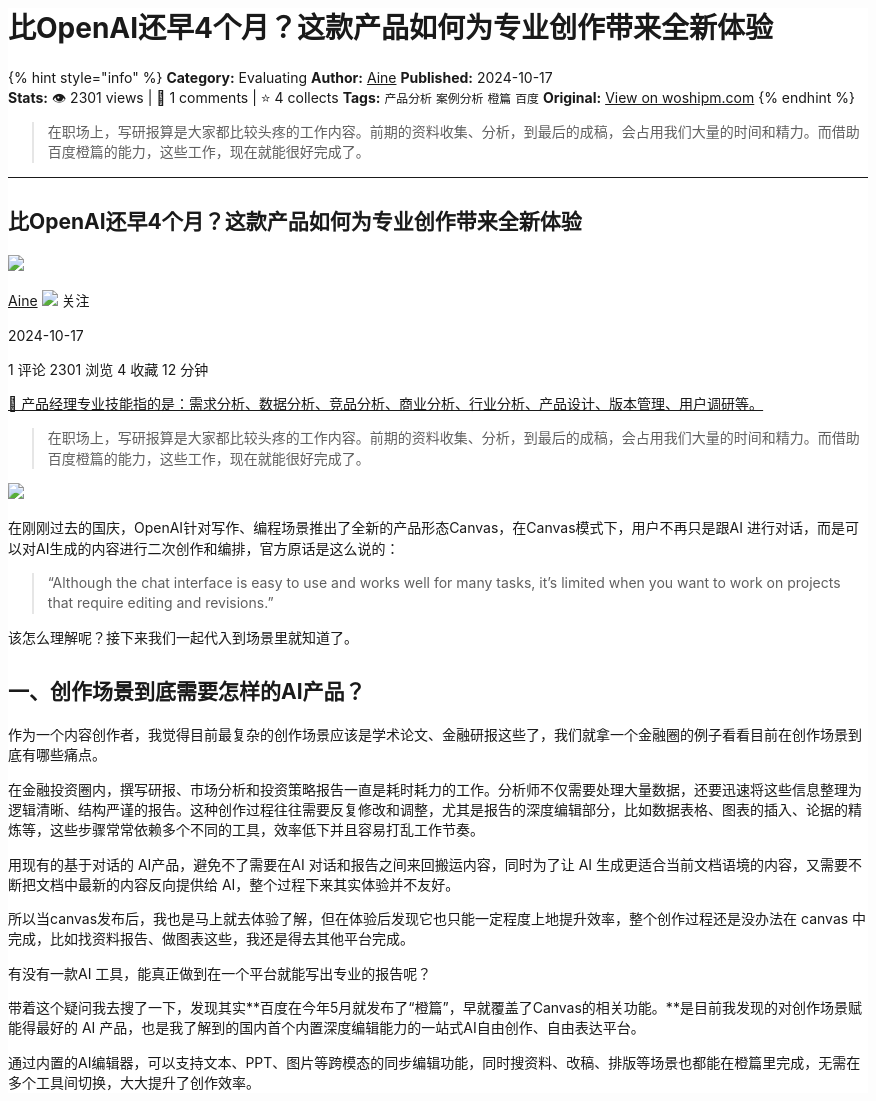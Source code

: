 # 比OpenAI还早4个月？这款产品如何为专业创作带来全新体验
{% hint style="info" %}
**Category:** Evaluating
**Author:** [Aine](https://www.woshipm.com/u/50794)
**Published:** 2024-10-17  
**Stats:** 👁️ 2301 views | 💬 1 comments | ⭐ 4 collects
**Tags:** `产品分析` `案例分析` `橙篇` `百度`
**Original:** [View on woshipm.com](https://www.woshipm.com/evaluating/6128020.html)
{% endhint %}
> 在职场上，写研报算是大家都比较头疼的工作内容。前期的资料收集、分析，到最后的成稿，会占用我们大量的时间和精力。而借助百度橙篇的能力，这些工作，现在就能很好完成了。

---

## 比OpenAI还早4个月？这款产品如何为专业创作带来全新体验

[![](https://image.woshipm.com/wp-files/2019/12/AcxKvyN2ELsaMwXD8QBS.gif!/both/72x72)](https://www.woshipm.com/u/50794)

[Aine](https://www.woshipm.com/u/50794) ![](https://static.woshipm.com/tag/1101_1@2x.png) 关注

2024-10-17

1 评论 2301 浏览 4 收藏 12 分钟

[🔗 产品经理专业技能指的是：需求分析、数据分析、竞品分析、商业分析、行业分析、产品设计、版本管理、用户调研等。](https://ke.qidianla.com/courses/90pm)

> 在职场上，写研报算是大家都比较头疼的工作内容。前期的资料收集、分析，到最后的成稿，会占用我们大量的时间和精力。而借助百度橙篇的能力，这些工作，现在就能很好完成了。

![](https://image.woshipm.com/2023/04/14/91d37828-da9e-11ed-95a1-00163e0b5ff3.png)

在刚刚过去的国庆，OpenAI针对写作、编程场景推出了全新的产品形态Canvas，在Canvas模式下，用户不再只是跟AI 进行对话，而是可以对AI生成的内容进行二次创作和编排，官方原话是这么说的：

> “Although the chat interface is easy to use and works well for many tasks, it’s limited when you want to work on projects that require editing and revisions.”

该怎么理解呢？接下来我们一起代入到场景里就知道了。

## 一、创作场景到底需要怎样的AI产品？

作为一个内容创作者，我觉得目前最复杂的创作场景应该是学术论文、金融研报这些了，我们就拿一个金融圈的例子看看目前在创作场景到底有哪些痛点。

在金融投资圈内，撰写研报、市场分析和投资策略报告一直是耗时耗力的工作。分析师不仅需要处理大量数据，还要迅速将这些信息整理为逻辑清晰、结构严谨的报告。这种创作过程往往需要反复修改和调整，尤其是报告的深度编辑部分，比如数据表格、图表的插入、论据的精炼等，这些步骤常常依赖多个不同的工具，效率低下并且容易打乱工作节奏。

用现有的基于对话的 AI产品，避免不了需要在AI 对话和报告之间来回搬运内容，同时为了让 AI 生成更适合当前文档语境的内容，又需要不断把文档中最新的内容反向提供给 AI，整个过程下来其实体验并不友好。

所以当canvas发布后，我也是马上就去体验了解，但在体验后发现它也只能一定程度上地提升效率，整个创作过程还是没办法在 canvas 中完成，比如找资料报告、做图表这些，我还是得去其他平台完成。

有没有一款AI 工具，能真正做到在一个平台就能写出专业的报告呢？

带着这个疑问我去搜了一下，发现其实**百度在今年5月就发布了“橙篇”，早就覆盖了Canvas的相关功能。**是目前我发现的对创作场景赋能得最好的 AI 产品，也是我了解到的国内首个内置深度编辑能力的一站式AI自由创作、自由表达平台。

通过内置的AI编辑器，可以支持文本、PPT、图片等跨模态的同步编辑功能，同时搜资料、改稿、排版等场景也都能在橙篇里完成，无需在多个工具间切换，大大提升了创作效率。
